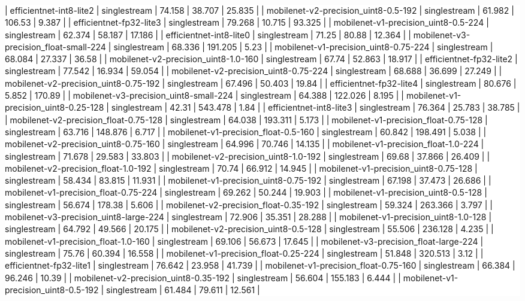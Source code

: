 | efficientnet-int8-lite2                             | singlestream |     74.158 |       38.707 |            25.835 |
| mobilenet-v2-precision_uint8-0.5-192                | singlestream |     61.982 |      106.53  |             9.387 |
| efficientnet-fp32-lite3                             | singlestream |     79.268 |       10.715 |            93.325 |
| mobilenet-v1-precision_uint8-0.5-224                | singlestream |     62.374 |       58.187 |            17.186 |
| efficientnet-int8-lite0                             | singlestream |     71.25  |       80.88  |            12.364 |
| mobilenet-v3-precision_float-small-224              | singlestream |     68.336 |      191.205 |             5.23  |
| mobilenet-v1-precision_uint8-0.75-224               | singlestream |     68.084 |       27.337 |            36.58  |
| mobilenet-v2-precision_uint8-1.0-160                | singlestream |     67.74  |       52.863 |            18.917 |
| efficientnet-fp32-lite2                             | singlestream |     77.542 |       16.934 |            59.054 |
| mobilenet-v2-precision_uint8-0.75-224               | singlestream |     68.688 |       36.699 |            27.249 |
| mobilenet-v2-precision_uint8-0.75-192               | singlestream |     67.496 |       50.403 |            19.84  |
| efficientnet-fp32-lite4                             | singlestream |     80.676 |        5.852 |           170.89  |
| mobilenet-v3-precision_uint8-small-224              | singlestream |     64.388 |      122.026 |             8.195 |
| mobilenet-v1-precision_uint8-0.25-128               | singlestream |     42.31  |      543.478 |             1.84  |
| efficientnet-int8-lite3                             | singlestream |     76.364 |       25.783 |            38.785 |
| mobilenet-v2-precision_float-0.75-128               | singlestream |     64.038 |      193.311 |             5.173 |
| mobilenet-v1-precision_float-0.75-128               | singlestream |     63.716 |      148.876 |             6.717 |
| mobilenet-v1-precision_float-0.5-160                | singlestream |     60.842 |      198.491 |             5.038 |
| mobilenet-v2-precision_uint8-0.75-160               | singlestream |     64.996 |       70.746 |            14.135 |
| mobilenet-v1-precision_float-1.0-224                | singlestream |     71.678 |       29.583 |            33.803 |
| mobilenet-v2-precision_uint8-1.0-192                | singlestream |     69.68  |       37.866 |            26.409 |
| mobilenet-v2-precision_float-1.0-192                | singlestream |     70.74  |       66.912 |            14.945 |
| mobilenet-v1-precision_uint8-0.75-128               | singlestream |     58.434 |       83.815 |            11.931 |
| mobilenet-v1-precision_uint8-0.75-192               | singlestream |     67.198 |       37.473 |            26.686 |
| mobilenet-v1-precision_float-0.75-224               | singlestream |     69.262 |       50.244 |            19.903 |
| mobilenet-v1-precision_uint8-0.5-128                | singlestream |     56.674 |      178.38  |             5.606 |
| mobilenet-v2-precision_float-0.35-192               | singlestream |     59.324 |      263.366 |             3.797 |
| mobilenet-v3-precision_uint8-large-224              | singlestream |     72.906 |       35.351 |            28.288 |
| mobilenet-v1-precision_uint8-1.0-128                | singlestream |     64.792 |       49.566 |            20.175 |
| mobilenet-v2-precision_uint8-0.5-128                | singlestream |     55.506 |      236.128 |             4.235 |
| mobilenet-v1-precision_float-1.0-160                | singlestream |     69.106 |       56.673 |            17.645 |
| mobilenet-v3-precision_float-large-224              | singlestream |     75.76  |       60.394 |            16.558 |
| mobilenet-v1-precision_float-0.25-224               | singlestream |     51.848 |      320.513 |             3.12  |
| efficientnet-fp32-lite1                             | singlestream |     76.642 |       23.958 |            41.739 |
| mobilenet-v1-precision_float-0.75-160               | singlestream |     66.384 |       96.246 |            10.39  |
| mobilenet-v2-precision_uint8-0.35-192               | singlestream |     56.604 |      155.183 |             6.444 |
| mobilenet-v1-precision_uint8-0.5-192                | singlestream |     61.484 |       79.611 |            12.561 |